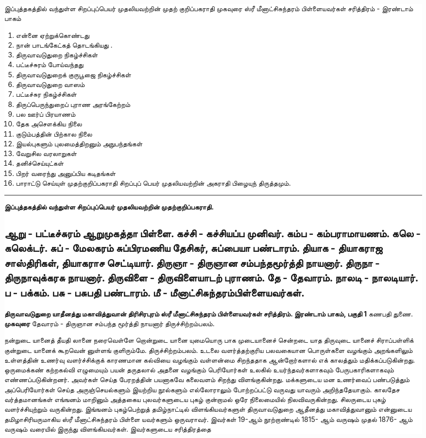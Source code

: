 இப்புத்தகத்தில் வந்துள்ள சிறப்புப்பெயர் முதலியவற்றின் முதற் குறிப்பகராதி
முகவுரை
ஸ்ரீ மீனாட்சிசுந்தரம் பிள்ளையவர்கள் சரித்திரம் - இரண்டாம் பாகம்
1. என்னை ஏற்றுக்கொண்டது
2. நான் பாடங்கேட்கத் தொடங்கியது .
3. திருவாவடுதுறை நிகழ்ச்சிகள்
4. பட்டீச்சுரம் போய்வந்தது
5. திருவாவடுதுறைக் குருபூஜை நிகழ்ச்சிகள்
6. திருவாவடுதுறை வாஸம்
7. பட்டீச்சுர நிகழ்ச்சிகள்
8. திருப்பெருந்துறைப் புராண அரங்கேற்றம்
9. பல ஊர்ப் பிரயாணம்
10. தேக அசௌக்கிய நிலை
11. குடும்பத்தின் பிற்கால நிலை
12. இயல்புகளும் புலமைத்திறனும்
அநுபந்தங்கள்
1. வேறுசில வரலாறுகள்
2. தனிச்செய்யுட்கள்
3. பிறர் வரைந்து அனுப்பிய கடிதங்கள்
4. பாராட்டு
செய்யுள் முதற்குறிப்பகராதி
சிறப்புப் பெயர் முதலியவற்றின் அகராதி
பிழையுந் திருத்தமும்.
----------------------
**இப்புத்தகத்தில் வந்துள்ள சிறப்புப்பெயர் முதலியவற்றின் முதற்குறிப்பகராதி.**

ஆறு - பட்டீச்சுரம் ஆறுமுகத்தா பிள்ளை.
கச்சி - கச்சியப்ப முனிவர்.
கம்ப - கம்பராமாயணம்.
கலெ - கலெக்டர்.
சுப் - மேலகரம் சுப்பிரமணிய தேசிகர், சுப்பையா பண்டாரம்.
தியாக - தியாகராஜ சாஸ்திரிகள், தியாகராச செட்டியார்.
திருஞா - திருஞான சம்பந்தமூர்த்தி நாயனார்.
திருநா - திருநாவுக்கரசு நாயனார்.
திருவிளை - திருவிளையாடற் புராணம்.
தே - தேவாரம்.
நாலடி - நாலடியார்.
ப - பக்கம்.
பசு - பசுபதி பண்டாரம்.
மீ - மீனாட்சிசுந்தரம்பிள்ளையவர்கள்.
-----------------
**திருவாவடுதுறை யாதீனத்து மகாவித்துவான்
திரிசிரபுரம் ஸ்ரீ மீனாட்சிசுந்தரம் பிள்ளையவர்கள் சரித்திரம்.
இரண்டாம் பாகம், பகுதி 1**
கணபதி துணை.
**முகவுரை**
தேவாரம் - திருஞான சம்பந்த மூர்த்தி நாயனார்
திருச்சிற்றம்பலம்.

நன்றுடை யானைத் தீயதி லானை நரைவெள்ளே
றொன்றுடை யானை யுமையொரு பாக முடையானைச்
சென்றடை யாத திருவுடை யானைச் சிராப்பள்ளிக்
குன்றுடை யானைக் கூறவென் னுள்ளங் குளிரும்மே.
திருச்சிற்றம்பலம்.
உடலை வளர்த்தற்குரிய பலவகையான பொருள்களை வழங்கும் அறங்களிலும் உள்ளத்தின் உணர்வு வளர்ச்சிக்குக் காரணமான கல்வியை வழங்கும் வள்ளன்மை சிறந்ததாக ஆன்றோர்களால் எக் காலத்தும் மதிக்கப்படுகின்றது. ஒருமைக்கண் கற்றகல்வி எழுமையும் பயன் தருதலால் அதனை வழங்கும் பெரியோர்கள் உலகில் உயர்ந்தவர்களாகவும் பேருபகாரிகளாகவும் எண்ணப்படுகின்றனர். அவர்கள் செய்த பேரறத்தின் பயனாகவே கலைவளம் சிறந்து விளங்குகின்றது. மக்களுடைய மன உணர்வைப் பண்படுத்தும் அப்பெரியோர்கள் செய்த அருஞ்செயல்களும் இயற்றிய நூல்களும் எல்லோராலும் போற்றப்பட்டு வருவது யாவரும் அறிந்ததேயாகும். காலதேச வர்த்தமானங்கள் எங்ஙனம் மாறினும் அத்தகைய புலவர்களுடைய புகழ் குன்றாமல் ஒரே நிலைமையில் நிலவிவருகின்றது. சிலருடைய புகழ் வளர்ச்சியுற்றும் வருகின்றது.
இங்ஙனம் புகழ்பெற்றுத் தமிழ்நாட்டில் விளங்கியவர்களுள் திருவாவடுதுறை ஆதீனத்து மகாவித்துவானும் என்னுடைய தமிழாசிரியருமாகிய ஸ்ரீ மீனாட்சிசுந்தரம் பிள்ளை யவர்களும் ஒருவராவர். இவர்கள் 19-ஆம் நூற்றாண்டில் 1815- ஆம் வருஷம் முதல் 1876- ஆம் வருஷம் வரையில் இருந்து விளங்கியவர்கள். இவர்களுடைய சரித்திரத்தை